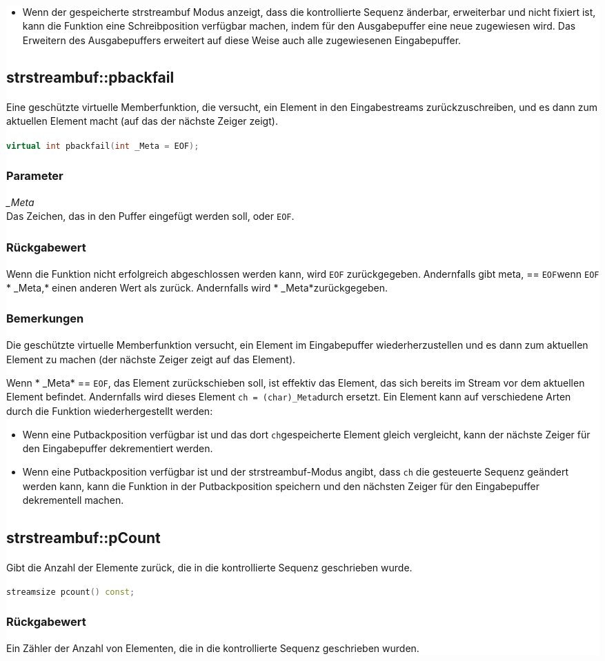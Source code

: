 - Wenn der gespeicherte strstreambuf Modus anzeigt, dass die kontrollierte Sequenz änderbar, erweiterbar und nicht fixiert ist, kann die Funktion eine Schreibposition verfügbar machen, indem für den Ausgabepuffer eine neue zugewiesen wird. Das Erweitern des Ausgabepuffers erweitert auf diese Weise auch alle zugewiesenen Eingabepuffer.

## <a name="strstreambufpbackfail"></a><a name="pbackfail"></a>strstreambuf::pbackfail

Eine geschützte virtuelle Memberfunktion, die versucht, ein Element in den Eingabestreams zurückzuschreiben, und es dann zum aktuellen Element macht (auf das der nächste Zeiger zeigt).

```cpp
virtual int pbackfail(int _Meta = EOF);
```

### <a name="parameters"></a>Parameter

*_Meta*\
Das Zeichen, das in den Puffer eingefügt werden soll, oder `EOF`.

### <a name="return-value"></a>Rückgabewert

Wenn die Funktion nicht erfolgreich abgeschlossen werden kann, wird `EOF` zurückgegeben. Andernfalls gibt meta, == `EOF`wenn `EOF` * \_Meta,* einen anderen Wert als zurück. Andernfalls wird * \_Meta*zurückgegeben.

### <a name="remarks"></a>Bemerkungen

Die geschützte virtuelle Memberfunktion versucht, ein Element im Eingabepuffer wiederherzustellen und es dann zum aktuellen Element zu machen (der nächste Zeiger zeigt auf das Element).

Wenn * \_Meta* == `EOF`, das Element zurückschieben soll, ist effektiv das Element, das sich bereits im Stream vor dem aktuellen Element befindet. Andernfalls wird dieses Element `ch = (char)_Meta`durch ersetzt. Ein Element kann auf verschiedene Arten durch die Funktion wiederhergestellt werden:

- Wenn eine Putbackposition verfügbar ist und das dort `ch`gespeicherte Element gleich vergleicht, kann der nächste Zeiger für den Eingabepuffer dekrementiert werden.

- Wenn eine Putbackposition verfügbar ist und der strstreambuf-Modus angibt, dass `ch` die gesteuerte Sequenz geändert werden kann, kann die Funktion in der Putbackposition speichern und den nächsten Zeiger für den Eingabepuffer dekrementell machen.

## <a name="strstreambufpcount"></a><a name="pcount"></a>strstreambuf::pCount

Gibt die Anzahl der Elemente zurück, die in die kontrollierte Sequenz geschrieben wurde.

```cpp
streamsize pcount() const;
```

### <a name="return-value"></a>Rückgabewert

Ein Zähler der Anzahl von Elementen, die in die kontrollierte Sequenz geschrieben wurden.
